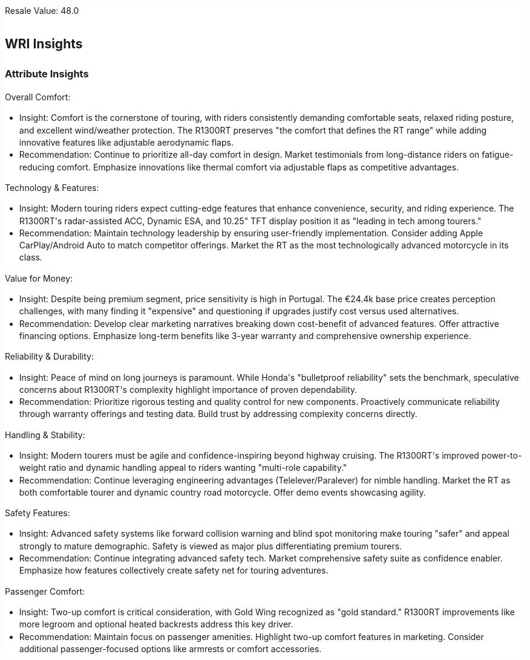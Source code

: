 Resale Value: 48.0

## WRI Insights

### Attribute Insights
Overall Comfort:
- Insight: Comfort is the cornerstone of touring, with riders consistently demanding comfortable seats, relaxed riding posture, and excellent wind/weather protection. The R1300RT preserves "the comfort that defines the RT range" while adding innovative features like adjustable aerodynamic flaps.
- Recommendation: Continue to prioritize all-day comfort in design. Market testimonials from long-distance riders on fatigue-reducing comfort. Emphasize innovations like thermal comfort via adjustable flaps as competitive advantages.

Technology & Features:
- Insight: Modern touring riders expect cutting-edge features that enhance convenience, security, and riding experience. The R1300RT's radar-assisted ACC, Dynamic ESA, and 10.25" TFT display position it as "leading in tech among tourers."
- Recommendation: Maintain technology leadership by ensuring user-friendly implementation. Consider adding Apple CarPlay/Android Auto to match competitor offerings. Market the RT as the most technologically advanced motorcycle in its class.

Value for Money:
- Insight: Despite being premium segment, price sensitivity is high in Portugal. The €24.4k base price creates perception challenges, with many finding it "expensive" and questioning if upgrades justify cost versus used alternatives.
- Recommendation: Develop clear marketing narratives breaking down cost-benefit of advanced features. Offer attractive financing options. Emphasize long-term benefits like 3-year warranty and comprehensive ownership experience.

Reliability & Durability:
- Insight: Peace of mind on long journeys is paramount. While Honda's "bulletproof reliability" sets the benchmark, speculative concerns about R1300RT's complexity highlight importance of proven dependability.
- Recommendation: Prioritize rigorous testing and quality control for new components. Proactively communicate reliability through warranty offerings and testing data. Build trust by addressing complexity concerns directly.

Handling & Stability:
- Insight: Modern tourers must be agile and confidence-inspiring beyond highway cruising. The R1300RT's improved power-to-weight ratio and dynamic handling appeal to riders wanting "multi-role capability."
- Recommendation: Continue leveraging engineering advantages (Telelever/Paralever) for nimble handling. Market the RT as both comfortable tourer and dynamic country road motorcycle. Offer demo events showcasing agility.

Safety Features:
- Insight: Advanced safety systems like forward collision warning and blind spot monitoring make touring "safer" and appeal strongly to mature demographic. Safety is viewed as major plus differentiating premium tourers.
- Recommendation: Continue integrating advanced safety tech. Market comprehensive safety suite as confidence enabler. Emphasize how features collectively create safety net for touring adventures.

Passenger Comfort:
- Insight: Two-up comfort is critical consideration, with Gold Wing recognized as "gold standard." R1300RT improvements like more legroom and optional heated backrests address this key driver.
- Recommendation: Maintain focus on passenger amenities. Highlight two-up comfort features in marketing. Consider additional passenger-focused options like armrests or comfort accessories.
